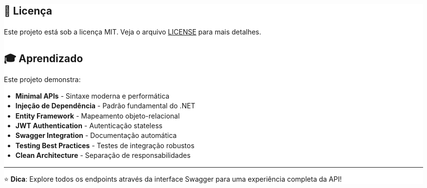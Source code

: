 ## 📄 Licença

Este projeto está sob a licença MIT. Veja o arquivo [LICENSE](LICENSE) para mais detalhes.

## 🎓 Aprendizado

Este projeto demonstra:

- **Minimal APIs** - Sintaxe moderna e performática
- **Injeção de Dependência** - Padrão fundamental do .NET
- **Entity Framework** - Mapeamento objeto-relacional
- **JWT Authentication** - Autenticação stateless
- **Swagger Integration** - Documentação automática
- **Testing Best Practices** - Testes de integração robustos
- **Clean Architecture** - Separação de responsabilidades

---

⭐ **Dica**: Explore todos os endpoints através da interface Swagger para uma experiência completa da API!
